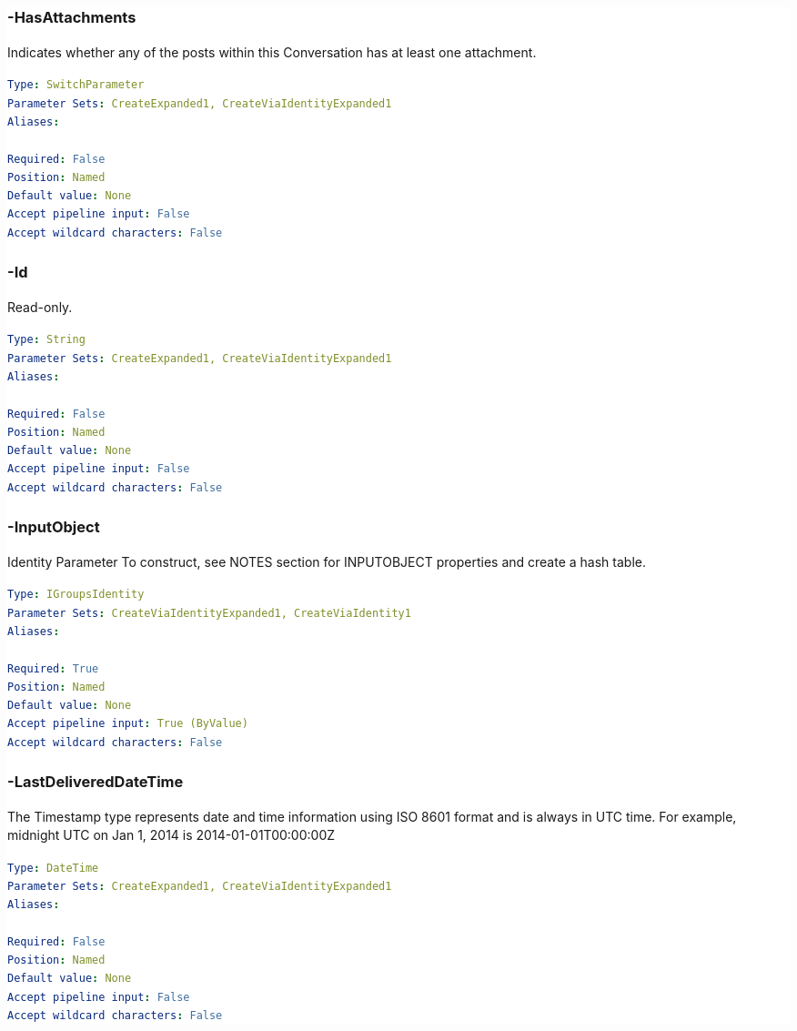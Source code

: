 ### -HasAttachments
Indicates whether any of the posts within this Conversation has at least one attachment.

```yaml
Type: SwitchParameter
Parameter Sets: CreateExpanded1, CreateViaIdentityExpanded1
Aliases:

Required: False
Position: Named
Default value: None
Accept pipeline input: False
Accept wildcard characters: False
```

### -Id
Read-only.

```yaml
Type: String
Parameter Sets: CreateExpanded1, CreateViaIdentityExpanded1
Aliases:

Required: False
Position: Named
Default value: None
Accept pipeline input: False
Accept wildcard characters: False
```

### -InputObject
Identity Parameter
To construct, see NOTES section for INPUTOBJECT properties and create a hash table.

```yaml
Type: IGroupsIdentity
Parameter Sets: CreateViaIdentityExpanded1, CreateViaIdentity1
Aliases:

Required: True
Position: Named
Default value: None
Accept pipeline input: True (ByValue)
Accept wildcard characters: False
```

### -LastDeliveredDateTime
The Timestamp type represents date and time information using ISO 8601 format and is always in UTC time.
For example, midnight UTC on Jan 1, 2014 is 2014-01-01T00:00:00Z

```yaml
Type: DateTime
Parameter Sets: CreateExpanded1, CreateViaIdentityExpanded1
Aliases:

Required: False
Position: Named
Default value: None
Accept pipeline input: False
Accept wildcard characters: False
```

